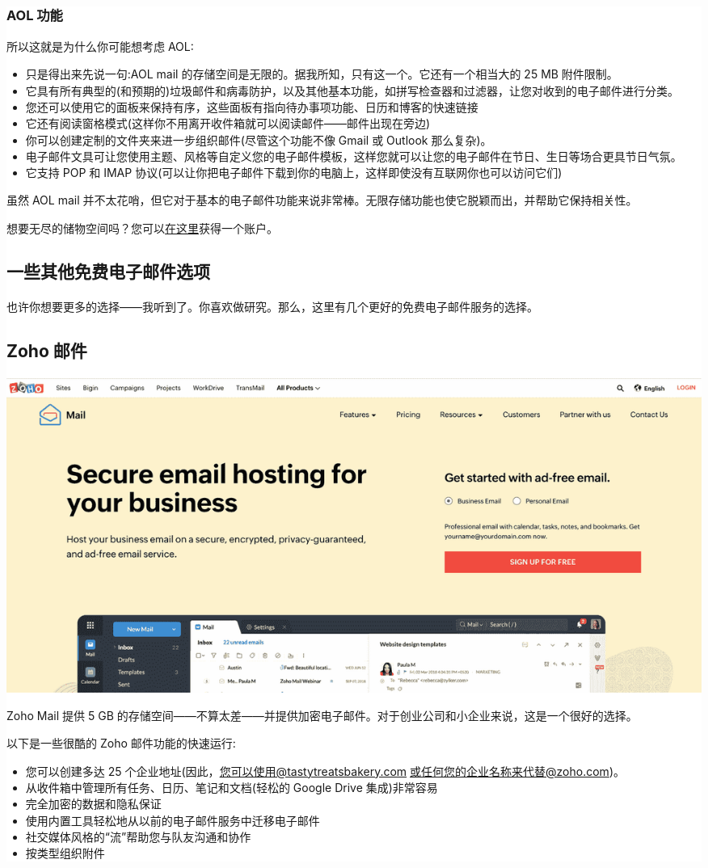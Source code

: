 ### AOL 功能

所以这就是为什么你可能想考虑 AOL:

*   只是得出来先说一句:AOL mail 的存储空间是无限的。据我所知，只有这一个。它还有一个相当大的 25 MB 附件限制。
*   它具有所有典型的(和预期的)垃圾邮件和病毒防护，以及其他基本功能，如拼写检查器和过滤器，让您对收到的电子邮件进行分类。
*   您还可以使用它的面板来保持有序，这些面板有指向待办事项功能、日历和博客的快速链接
*   它还有阅读窗格模式(这样你不用离开收件箱就可以阅读邮件——邮件出现在旁边)
*   你可以创建定制的文件夹来进一步组织邮件(尽管这个功能不像 Gmail 或 Outlook 那么复杂)。
*   电子邮件文具可让您使用主题、风格等自定义您的电子邮件模板，这样您就可以让您的电子邮件在节日、生日等场合更具节日气氛。
*   它支持 POP 和 IMAP 协议(可以让你把电子邮件下载到你的电脑上，这样即使没有互联网你也可以访问它们)

虽然 AOL mail 并不太花哨，但它对于基本的电子邮件功能来说非常棒。无限存储功能也使它脱颖而出，并帮助它保持相关性。

想要无尽的储物空间吗？您可以[在这里](https://www.aol.com/)获得一个账户。

## 一些其他免费电子邮件选项

也许你想要更多的选择——我听到了。你喜欢做研究。那么，这里有几个更好的免费电子邮件服务的选择。

## Zoho 邮件

![zoho-signin](img/76e1a66dc68e1eba9b7561f7ee35b082.png)

Zoho Mail 提供 5 GB 的存储空间——不算太差——并提供加密电子邮件。对于创业公司和小企业来说，这是一个很好的选择。

以下是一些很酷的 Zoho 邮件功能的快速运行:

*   您可以创建多达 25 个企业地址(因此，您可以使用@tastytreatsbakery.com 或任何您的企业名称来代替@zoho.com)。
*   从收件箱中管理所有任务、日历、笔记和文档(轻松的 Google Drive 集成)非常容易
*   完全加密的数据和隐私保证
*   使用内置工具轻松地从以前的电子邮件服务中迁移电子邮件
*   社交媒体风格的“流”帮助您与队友沟通和协作
*   按类型组织附件

